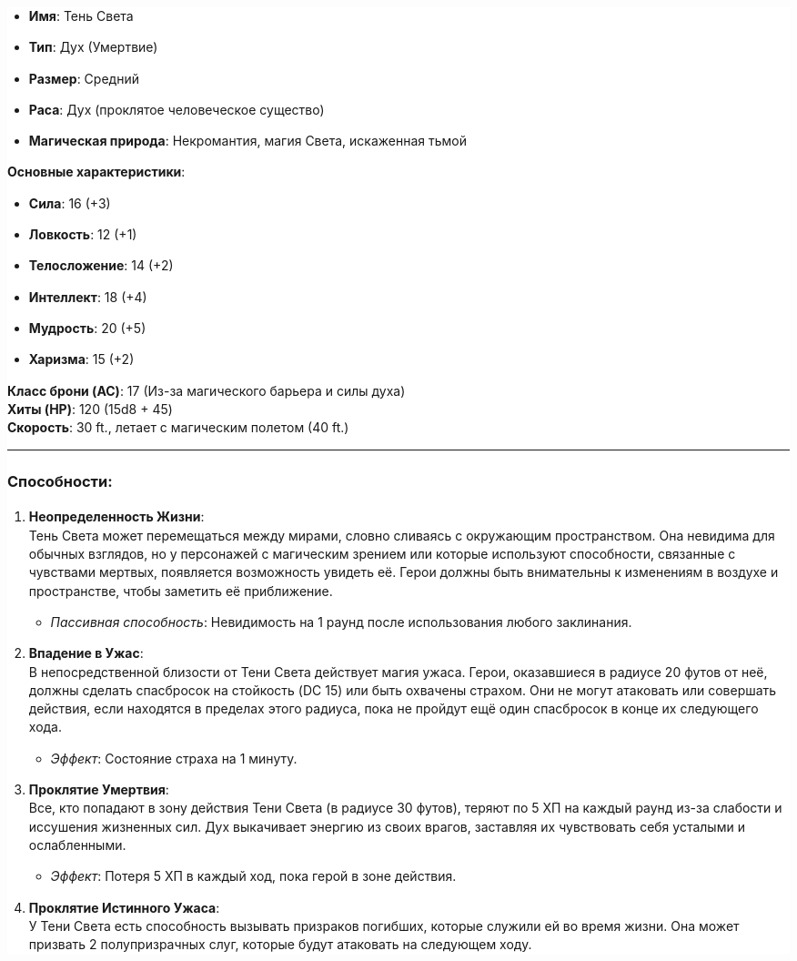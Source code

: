 - **Имя**: Тень Света
    
- **Тип**: Дух (Умертвие)
    
- **Размер**: Средний
    
- **Раса**: Дух (проклятое человеческое существо)
    
- **Магическая природа**: Некромантия, магия Света, искаженная тьмой
    

**Основные характеристики**:

- **Сила**: 16 (+3)
    
- **Ловкость**: 12 (+1)
    
- **Телосложение**: 14 (+2)
    
- **Интеллект**: 18 (+4)
    
- **Мудрость**: 20 (+5)
    
- **Харизма**: 15 (+2)
    

**Класс брони (AC)**: 17 (Из-за магического барьера и силы духа)  
**Хиты (HP)**: 120 (15d8 + 45)  
**Скорость**: 30 ft., летает с магическим полетом (40 ft.)

---

### **Способности**:

1. **Неопределенность Жизни**:  
    Тень Света может перемещаться между мирами, словно сливаясь с окружающим пространством. Она невидима для обычных взглядов, но у персонажей с магическим зрением или которые используют способности, связанные с чувствами мертвых, появляется возможность увидеть её. Герои должны быть внимательны к изменениям в воздухе и пространстве, чтобы заметить её приближение.
    
    - _Пассивная способность_: Невидимость на 1 раунд после использования любого заклинания.
        
2. **Впадение в Ужас**:  
    В непосредственной близости от Тени Света действует магия ужаса. Герои, оказавшиеся в радиусе 20 футов от неё, должны сделать спасбросок на стойкость (DC 15) или быть охвачены страхом. Они не могут атаковать или совершать действия, если находятся в пределах этого радиуса, пока не пройдут ещё один спасбросок в конце их следующего хода.
    
    - _Эффект_: Состояние страха на 1 минуту.
        
3. **Проклятие Умертвия**:  
    Все, кто попадают в зону действия Тени Света (в радиусе 30 футов), теряют по 5 ХП на каждый раунд из-за слабости и иссушения жизненных сил. Дух выкачивает энергию из своих врагов, заставляя их чувствовать себя усталыми и ослабленными.
    
    - _Эффект_: Потеря 5 ХП в каждый ход, пока герой в зоне действия.
        
4. **Проклятие Истинного Ужаса**:  
    У Тени Света есть способность вызывать призраков погибших, которые служили ей во время жизни. Она может призвать 2 полупризрачных слуг, которые будут атаковать на следующем ходу.
    